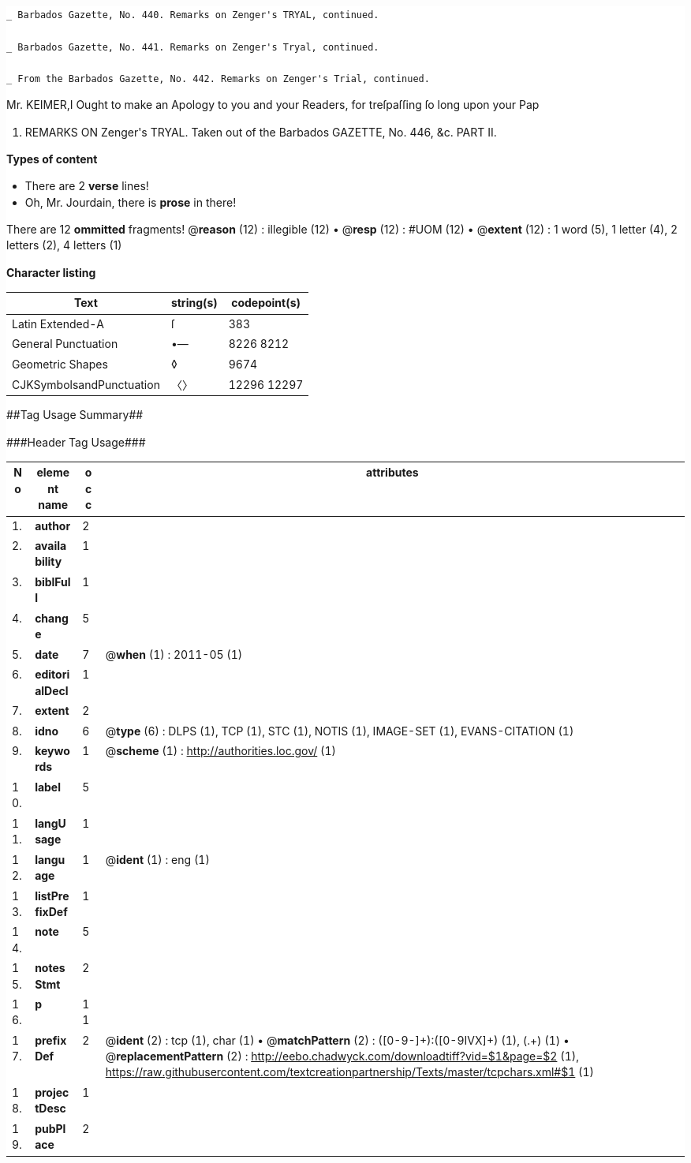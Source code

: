     _ Barbados Gazette, No. 440. Remarks on Zenger's TRYAL, continued.

    _ Barbados Gazette, No. 441. Remarks on Zenger's Tryal, continued.

    _ From the Barbados Gazette, No. 442. Remarks on Zenger's Trial, continued.
Mr. KEIMER,I Ought to make an Apology to you and your Readers, for treſpaſſing ſo long upon your Pap
1. REMARKS ON Zenger's TRYAL. Taken out of the Barbados GAZETTE, No. 446, &c. PART II.

**Types of content**

  * There are 2 **verse** lines!
  * Oh, Mr. Jourdain, there is **prose** in there!

There are 12 **ommitted** fragments! 
 @__reason__ (12) : illegible (12)  •  @__resp__ (12) : #UOM (12)  •  @__extent__ (12) : 1 word (5), 1 letter (4), 2 letters (2), 4 letters (1)

**Character listing**


|Text|string(s)|codepoint(s)|
|---|---|---|
|Latin Extended-A|ſ|383|
|General Punctuation|•—|8226 8212|
|Geometric Shapes|◊|9674|
|CJKSymbolsandPunctuation|〈〉|12296 12297|

##Tag Usage Summary##

###Header Tag Usage###

|No|element name|occ|attributes|
|---|---|---|---|
|1.|__author__|2||
|2.|__availability__|1||
|3.|__biblFull__|1||
|4.|__change__|5||
|5.|__date__|7| @__when__ (1) : 2011-05 (1)|
|6.|__editorialDecl__|1||
|7.|__extent__|2||
|8.|__idno__|6| @__type__ (6) : DLPS (1), TCP (1), STC (1), NOTIS (1), IMAGE-SET (1), EVANS-CITATION (1)|
|9.|__keywords__|1| @__scheme__ (1) : http://authorities.loc.gov/ (1)|
|10.|__label__|5||
|11.|__langUsage__|1||
|12.|__language__|1| @__ident__ (1) : eng (1)|
|13.|__listPrefixDef__|1||
|14.|__note__|5||
|15.|__notesStmt__|2||
|16.|__p__|11||
|17.|__prefixDef__|2| @__ident__ (2) : tcp (1), char (1)  •  @__matchPattern__ (2) : ([0-9\-]+):([0-9IVX]+) (1), (.+) (1)  •  @__replacementPattern__ (2) : http://eebo.chadwyck.com/downloadtiff?vid=$1&page=$2 (1), https://raw.githubusercontent.com/textcreationpartnership/Texts/master/tcpchars.xml#$1 (1)|
|18.|__projectDesc__|1||
|19.|__pubPlace__|2||